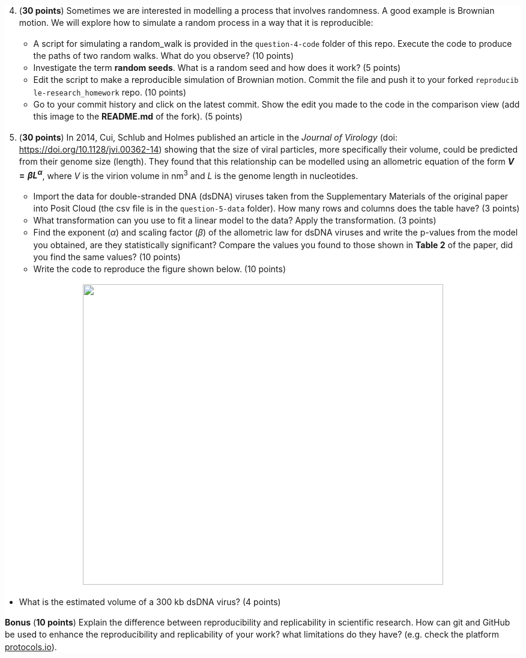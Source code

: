 4) (**30 points**) Sometimes we are interested in modelling a process that involves randomness. A good example is Brownian motion. We will explore how to simulate a random process in a way that it is reproducible:

   - A script for simulating a random_walk is provided in the `question-4-code` folder of this repo. Execute the code to produce the paths of two random walks. What do you observe? (10 points)
   - Investigate the term **random seeds**. What is a random seed and how does it work? (5 points)
   - Edit the script to make a reproducible simulation of Brownian motion. Commit the file and push it to your forked `reproducible-research_homework` repo. (10 points)
   - Go to your commit history and click on the latest commit. Show the edit you made to the code in the comparison view (add this image to the **README.md** of the fork). (5 points)

5) (**30 points**) In 2014, Cui, Schlub and Holmes published an article in the *Journal of Virology* (doi: https://doi.org/10.1128/jvi.00362-14) showing that the size of viral particles, more specifically their volume, could be predicted from their genome size (length). They found that this relationship can be modelled using an allometric equation of the form **$`V = \beta L^{\alpha}`$**, where $`V`$ is the virion volume in nm<sup>3</sup> and $`L`$ is the genome length in nucleotides.

   - Import the data for double-stranded DNA (dsDNA) viruses taken from the Supplementary Materials of the original paper into Posit Cloud (the csv file is in the `question-5-data` folder). How many rows and columns does the table have? (3 points)
   - What transformation can you use to fit a linear model to the data? Apply the transformation. (3 points)
   - Find the exponent ($\alpha$) and scaling factor ($\beta$) of the allometric law for dsDNA viruses and write the p-values from the model you obtained, are they statistically significant? Compare the values you found to those shown in **Table 2** of the paper, did you find the same values? (10 points)
   - Write the code to reproduce the figure shown below. (10 points)

  <p align="center">
     <img src="https://github.com/josegabrielnb/reproducible-research_homework/blob/main/question-5-data/allometric_scaling.png" width="600" height="500">
  </p>

  - What is the estimated volume of a 300 kb dsDNA virus? (4 points)

**Bonus** (**10 points**) Explain the difference between reproducibility and replicability in scientific research. How can git and GitHub be used to enhance the reproducibility and replicability of your work? what limitations do they have? (e.g. check the platform [protocols.io](https://www.protocols.io/)).
